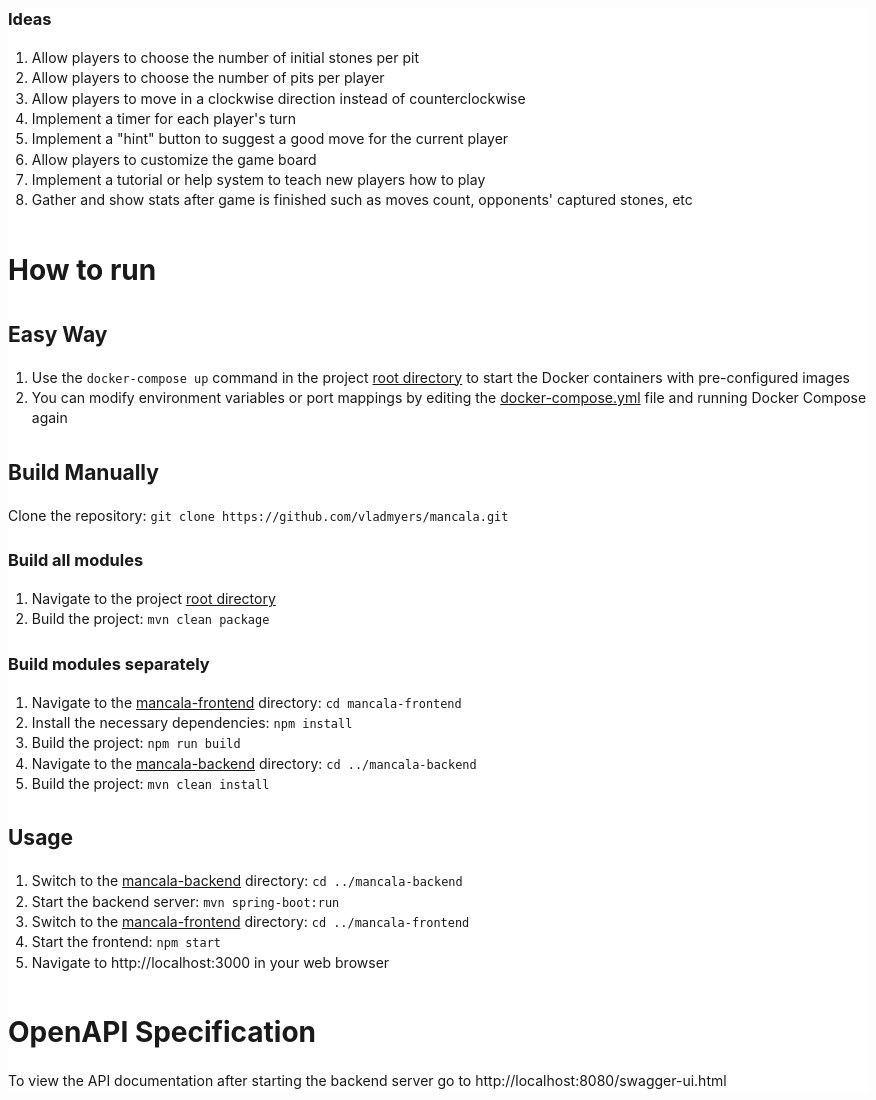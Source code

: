 ### Ideas
1. Allow players to choose the number of initial stones per pit
2. Allow players to choose the number of pits per player
3. Allow players to move in a clockwise direction instead of counterclockwise
4. Implement a timer for each player's turn
5. Implement a "hint" button to suggest a good move for the current player
6. Allow players to customize the game board
7. Implement a tutorial or help system to teach new players how to play
8. Gather and show stats after game is finished such as moves count, opponents' captured stones, etc 

# How to run

## Easy Way

1. Use the `docker-compose up` command in the project [root directory] to start the Docker containers with pre-configured images
2. You can modify environment variables or port mappings by editing the [docker-compose.yml] file and running Docker Compose again

## Build Manually

Clone the repository: `git clone https://github.com/vladmyers/mancala.git`

### Build all modules
1. Navigate to the project [root directory]
2. Build the project: `mvn clean package`

### Build modules separately
1. Navigate to the [mancala-frontend] directory: `cd mancala-frontend`
2. Install the necessary dependencies: `npm install`
3. Build the project: `npm run build`
4. Navigate to the [mancala-backend] directory: `cd ../mancala-backend`
5. Build the project: `mvn clean install`

## Usage

1. Switch to the [mancala-backend] directory: `cd ../mancala-backend`
2. Start the backend server: `mvn spring-boot:run`
3. Switch to the [mancala-frontend] directory: `cd ../mancala-frontend`
4. Start the frontend: `npm start`
5. Navigate to http://localhost:3000 in your web browser

# OpenAPI Specification

To view the API documentation after starting the backend server go to http://localhost:8080/swagger-ui.html


[//]: # (Links)
[Intro]: #intro
[About the game]: #about-the-game
[How to run]: #how-to-run
[Build Manually]: #build-manually
[Build all modules]: #build-all-modules
[Build modules separately]: #build-modules-separately
[Easy Way]: #easy-way
[Usage]: #usage
[Project Scope and Limitations]: #project-scope-and-limitations
[Scope]: #scope
[Objectives]: #objectives
[Limitations]: #limitations
[Project Status]: #project-status
[Ideas]: #ideas
[OpenAPI Specification]: #openapi-specification
[Tech stack]: #tech-stack
[Common - across all modules]: #common---across-all-modules
[mancala-frontend module]: #mancala-frontend-module
[mancala-backend module]: #mancala-backend-module
[Using Checkstyle]: #using-checkstyle
[Project configuration]: #project-configuration
[Plugin for IntelliJ IDEA]: #plugin-for-intellij-idea
[License]: #license
[root directory]: .
[mancala-frontend]: mancala-frontend
[mancala-backend]: mancala-backend
[docker-compose.yml]: docker-compose.yml
[config]: config/checkstyle
[checkstyle.xml]: config/checkstyle/checkstyle.xml
[checkstyle-suppressions.xml]: config/checkstyle/checkstyle-suppressions.xml
[CheckStyle plugin]: https://plugins.jetbrains.com/plugin/1065-checkstyle-idea
[LICENSE]: LICENSE.txt